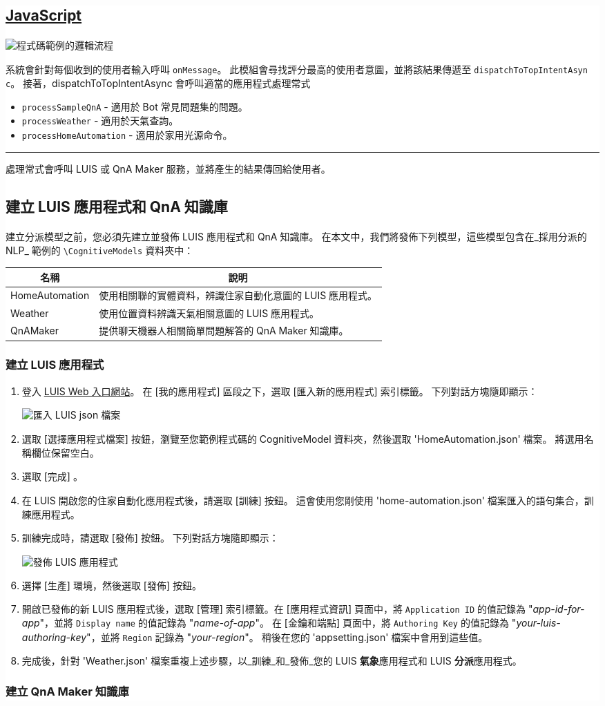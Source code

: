## <a name="javascripttabjs"></a>[JavaScript](#tab/js)

![程式碼範例的邏輯流程](./media/tutorial-dispatch/dispatch-logic-flow-js.png)

系統會針對每個收到的使用者輸入呼叫 `onMessage`。 此模組會尋找評分最高的使用者意圖，並將該結果傳遞至 `dispatchToTopIntentAsync`。 接著，dispatchToTopIntentAsync 會呼叫適當的應用程式處理常式

- `processSampleQnA` - 適用於 Bot 常見問題集的問題。
- `processWeather` - 適用於天氣查詢。
- `processHomeAutomation` - 適用於家用光源命令。

---

處理常式會呼叫 LUIS 或 QnA Maker 服務，並將產生的結果傳回給使用者。

## <a name="create-luis-apps-and-qna-knowledge-base"></a>建立 LUIS 應用程式和 QnA 知識庫

建立分派模型之前，您必須先建立並發佈 LUIS 應用程式和 QnA 知識庫。 在本文中，我們將發佈下列模型，這些模型包含在_採用分派的 NLP_ 範例的 `\CognitiveModels` 資料夾中：

| 名稱 | 說明 |
|------|------|
| HomeAutomation | 使用相關聯的實體資料，辨識住家自動化意圖的 LUIS 應用程式。|
| Weather | 使用位置資料辨識天氣相關意圖的 LUIS 應用程式。|
| QnAMaker  | 提供聊天機器人相關簡單問題解答的 QnA Maker 知識庫。 |

### <a name="create-luis-apps"></a>建立 LUIS 應用程式

1. 登入 [LUIS Web 入口網站](https://www.luis.ai/)。 在 [我的應用程式]  區段之下，選取 [匯入新的應用程式]  索引標籤。 下列對話方塊隨即顯示：

    ![匯入 LUIS json 檔案](./media/tutorial-dispatch/import-new-luis-app.png)

2. 選取 [選擇應用程式檔案]  按鈕，瀏覽至您範例程式碼的 CognitiveModel 資料夾，然後選取 'HomeAutomation.json' 檔案。 將選用名稱欄位保留空白。

3. 選取 [完成]  。

4. 在 LUIS 開啟您的住家自動化應用程式後，請選取 [訓練]  按鈕。 這會使用您剛使用 'home-automation.json' 檔案匯入的語句集合，訓練應用程式。

5. 訓練完成時，請選取 [發佈]  按鈕。 下列對話方塊隨即顯示：

    ![發佈 LUIS 應用程式](./media/tutorial-dispatch/publish-luis-app.png)

6. 選擇 [生產] 環境，然後選取 [發佈]  按鈕。

7. 開啟已發佈的新 LUIS 應用程式後，選取 [管理]  索引標籤。在 [應用程式資訊] 頁面中，將 `Application ID` 的值記錄為 "_app-id-for-app_"，並將 `Display name` 的值記錄為 "_name-of-app_"。 在 [金鑰和端點] 頁面中，將 `Authoring Key` 的值記錄為 "_your-luis-authoring-key_"，並將 `Region` 記錄為 "_your-region_"。 稍後在您的 'appsetting.json' 檔案中會用到這些值。

8. 完成後，針對 'Weather.json' 檔案重複上述步驟，以_訓練_和_發佈_您的 LUIS **氣象**應用程式和 LUIS **分派**應用程式。

### <a name="create-qna-maker-knowledge-base"></a>建立 QnA Maker 知識庫


[howto-luis]: bot-builder-howto-v4-luis.md
[howto-qna]: bot-builder-howto-qna.md
[cs-sample]: https://aka.ms/dispatch-sample-cs
[js-sample]: https://aka.ms/dispatch-sample-js
[dispatch-readme]: https://aka.ms/dispatch-command-line-tool